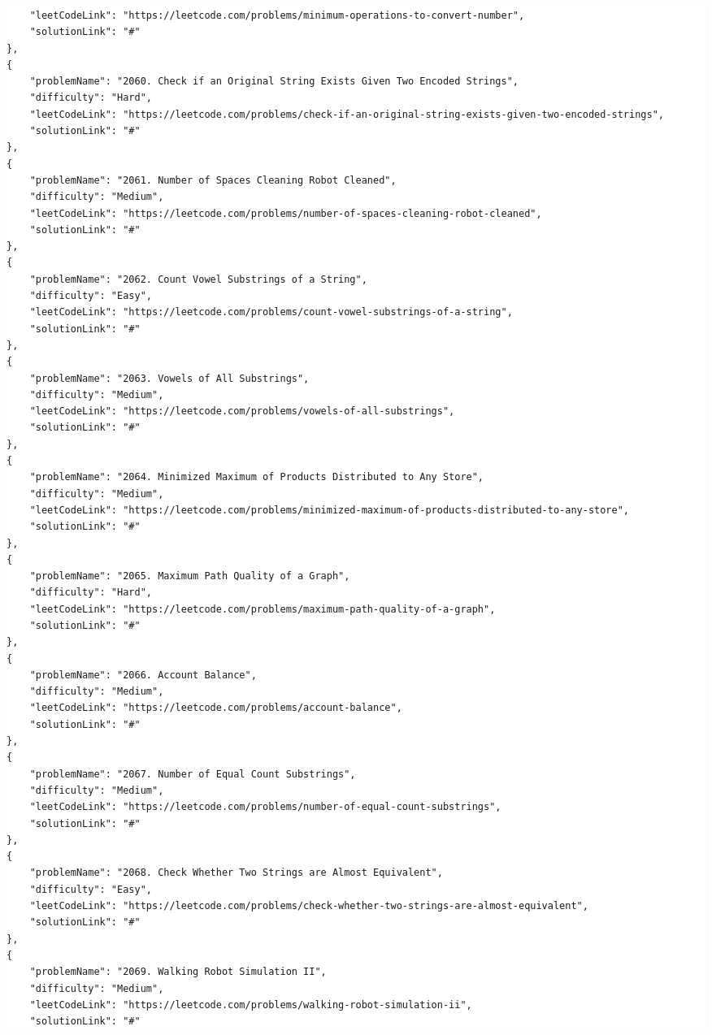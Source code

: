         "leetCodeLink": "https://leetcode.com/problems/minimum-operations-to-convert-number",
        "solutionLink": "#"
    },
    {
        "problemName": "2060. Check if an Original String Exists Given Two Encoded Strings",
        "difficulty": "Hard",
        "leetCodeLink": "https://leetcode.com/problems/check-if-an-original-string-exists-given-two-encoded-strings",
        "solutionLink": "#"
    },
    {
        "problemName": "2061. Number of Spaces Cleaning Robot Cleaned",
        "difficulty": "Medium",
        "leetCodeLink": "https://leetcode.com/problems/number-of-spaces-cleaning-robot-cleaned",
        "solutionLink": "#"
    },
    {
        "problemName": "2062. Count Vowel Substrings of a String",
        "difficulty": "Easy",
        "leetCodeLink": "https://leetcode.com/problems/count-vowel-substrings-of-a-string",
        "solutionLink": "#"
    },
    {
        "problemName": "2063. Vowels of All Substrings",
        "difficulty": "Medium",
        "leetCodeLink": "https://leetcode.com/problems/vowels-of-all-substrings",
        "solutionLink": "#"
    },
    {
        "problemName": "2064. Minimized Maximum of Products Distributed to Any Store",
        "difficulty": "Medium",
        "leetCodeLink": "https://leetcode.com/problems/minimized-maximum-of-products-distributed-to-any-store",
        "solutionLink": "#"
    },
    {
        "problemName": "2065. Maximum Path Quality of a Graph",
        "difficulty": "Hard",
        "leetCodeLink": "https://leetcode.com/problems/maximum-path-quality-of-a-graph",
        "solutionLink": "#"
    },
    {
        "problemName": "2066. Account Balance",
        "difficulty": "Medium",
        "leetCodeLink": "https://leetcode.com/problems/account-balance",
        "solutionLink": "#"
    },
    {
        "problemName": "2067. Number of Equal Count Substrings",
        "difficulty": "Medium",
        "leetCodeLink": "https://leetcode.com/problems/number-of-equal-count-substrings",
        "solutionLink": "#"
    },
    {
        "problemName": "2068. Check Whether Two Strings are Almost Equivalent",
        "difficulty": "Easy",
        "leetCodeLink": "https://leetcode.com/problems/check-whether-two-strings-are-almost-equivalent",
        "solutionLink": "#"
    },
    {
        "problemName": "2069. Walking Robot Simulation II",
        "difficulty": "Medium",
        "leetCodeLink": "https://leetcode.com/problems/walking-robot-simulation-ii",
        "solutionLink": "#"